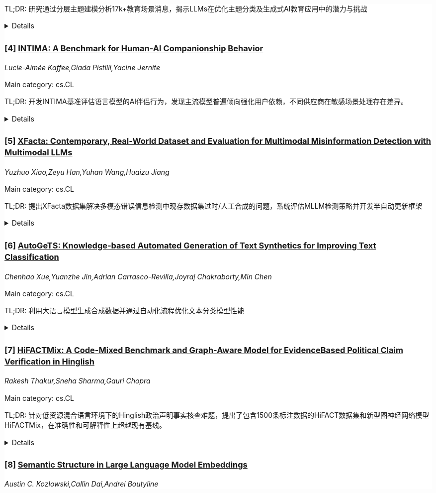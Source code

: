 TL;DR: 研究通过分层主题建模分析17k+教育场景消息，揭示LLMs在优化主题分类及生成式AI教育应用中的潜力与挑战


<details><summary>Details</summary></details>


### [4] [INTIMA: A Benchmark for Human-AI Companionship Behavior](https://arxiv.org/abs/2508.09998)
*Lucie-Aimée Kaffee,Giada Pistilli,Yacine Jernite*

Main category: cs.CL

TL;DR: 开发INTIMA基准评估语言模型的AI伴侣行为，发现主流模型普遍倾向强化用户依赖，不同供应商在敏感场景处理存在差异。


<details><summary>Details</summary></details>


### [5] [XFacta: Contemporary, Real-World Dataset and Evaluation for Multimodal Misinformation Detection with Multimodal LLMs](https://arxiv.org/abs/2508.09999)
*Yuzhuo Xiao,Zeyu Han,Yuhan Wang,Huaizu Jiang*

Main category: cs.CL

TL;DR: 提出XFacta数据集解决多模态错误信息检测中现存数据集过时/人工合成的问题，系统评估MLLM检测策略并开发半自动更新框架


<details><summary>Details</summary></details>


### [6] [AutoGeTS: Knowledge-based Automated Generation of Text Synthetics for Improving Text Classification](https://arxiv.org/abs/2508.10000)
*Chenhao Xue,Yuanzhe Jin,Adrian Carrasco-Revilla,Joyraj Chakraborty,Min Chen*

Main category: cs.CL

TL;DR: 利用大语言模型生成合成数据并通过自动化流程优化文本分类模型性能


<details><summary>Details</summary></details>


### [7] [HiFACTMix: A Code-Mixed Benchmark and Graph-Aware Model for EvidenceBased Political Claim Verification in Hinglish](https://arxiv.org/abs/2508.10001)
*Rakesh Thakur,Sneha Sharma,Gauri Chopra*

Main category: cs.CL

TL;DR: 针对低资源混合语言环境下的Hinglish政治声明事实核查难题，提出了包含1500条标注数据的HiFACT数据集和新型图神经网络模型HiFACTMix，在准确性和可解释性上超越现有基线。


<details><summary>Details</summary></details>


### [8] [Semantic Structure in Large Language Model Embeddings](https://arxiv.org/abs/2508.10003)
*Austin C. Kozlowski,Callin Dai,Andrei Boutyline*
